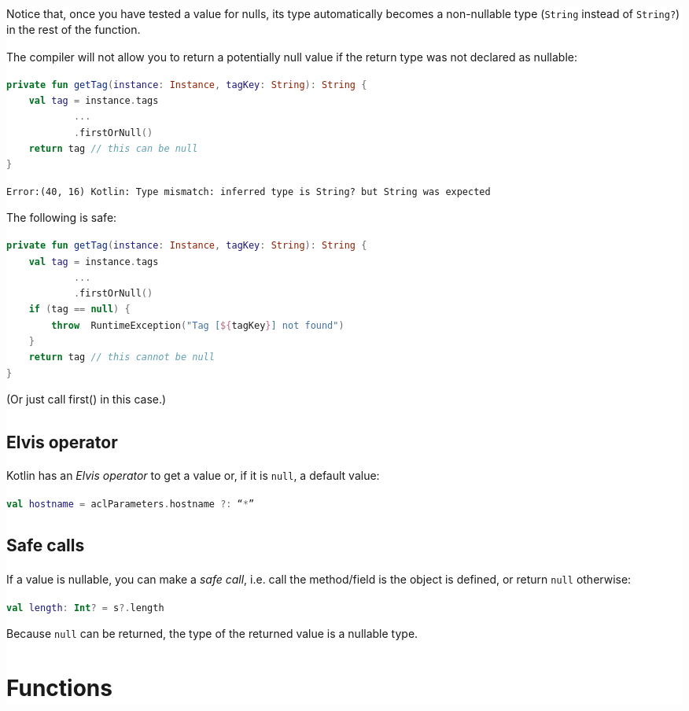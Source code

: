 Notice that, once you have tested a value for nulls, its type automatically becomes a non-nullable type (`String` instead of `String?`) in the rest of the function.

The compiler will not allow you to return a potentially null value if the return type was not declared as nullable:

```kotlin
private fun getTag(instance: Instance, tagKey: String): String {
    val tag = instance.tags
            ...
            .firstOrNull()
    return tag // this can be null
}
```

```text
Error:(40, 16) Kotlin: Type mismatch: inferred type is String? but String was expected
```

The following is safe:

```kotlin
private fun getTag(instance: Instance, tagKey: String): String {
    val tag = instance.tags
            ...
            .firstOrNull()
    if (tag == null) {
        throw  RuntimeException("Tag [${tagKey}] not found")
    }
    return tag // this cannot be null
}
```

(Or just call first() in this case.)

## Elvis operator

Kotlin has an _Elvis operator_ to get a value or, if it is `null`, a default value:

```kotlin
val hostname = aclParameters.hostname ?: “*”
```

## Safe calls

If a value is nullable, you can make a _safe call_, i.e. call the method/field is the object is defined, or return `null` otherwise:

```kotlin
val length: Int? = s?.length
```

Because `null` can be returned, the type of the returned value is a nullable type.

# Functions
